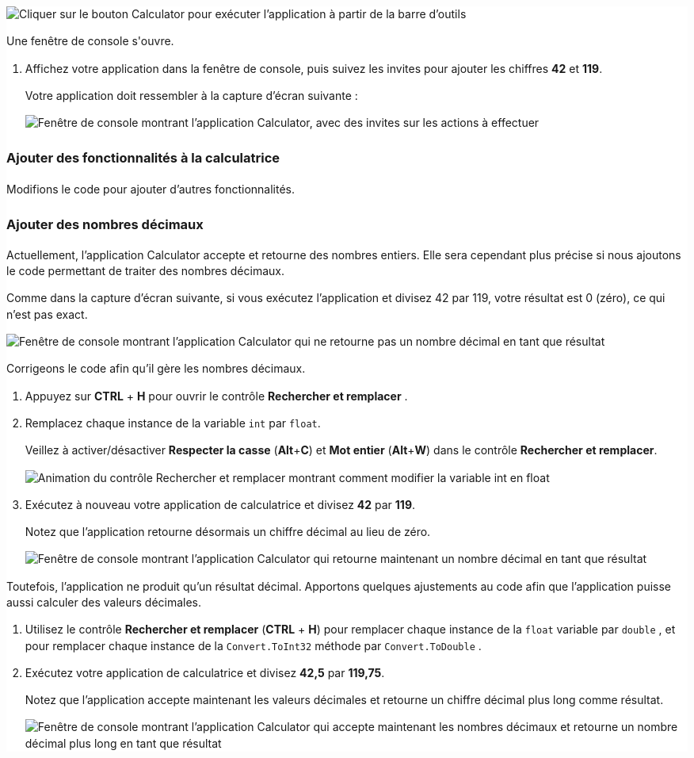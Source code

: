    ![Cliquer sur le bouton Calculator pour exécuter l’application à partir de la barre d’outils](./media/csharp-console-calculator-button.png)

   Une fenêtre de console s'ouvre.

1. Affichez votre application dans la fenêtre de console, puis suivez les invites pour ajouter les chiffres **42** et **119**.

   Votre application doit ressembler à la capture d’écran suivante :

    ![Fenêtre de console montrant l’application Calculator, avec des invites sur les actions à effectuer](./media/csharp-console-calculator.png)

### <a name="add-functionality-to-the-calculator"></a>Ajouter des fonctionnalités à la calculatrice

Modifions le code pour ajouter d’autres fonctionnalités.

### <a name="add-decimals"></a>Ajouter des nombres décimaux

Actuellement, l’application Calculator accepte et retourne des nombres entiers. Elle sera cependant plus précise si nous ajoutons le code permettant de traiter des nombres décimaux.

Comme dans la capture d’écran suivante, si vous exécutez l’application et divisez 42 par 119, votre résultat est 0 (zéro), ce qui n’est pas exact.

![Fenêtre de console montrant l’application Calculator qui ne retourne pas un nombre décimal en tant que résultat](./media/csharp-console-calculator-nodecimal.png)

Corrigeons le code afin qu’il gère les nombres décimaux.

1. Appuyez sur **CTRL**  +  **H** pour ouvrir le contrôle **Rechercher et remplacer** .

1. Remplacez chaque instance de la variable `int` par `float`.

   Veillez à activer/désactiver **Respecter la casse** (**Alt**+**C**) et **Mot entier** (**Alt**+**W**) dans le contrôle **Rechercher et remplacer**.

    ![Animation du contrôle Rechercher et remplacer montrant comment modifier la variable int en float](./media/find-replace-control-animation.gif)

1. Exécutez à nouveau votre application de calculatrice et divisez **42** par **119**.

   Notez que l’application retourne désormais un chiffre décimal au lieu de zéro.

    ![Fenêtre de console montrant l’application Calculator qui retourne maintenant un nombre décimal en tant que résultat](./media/csharp-console-calculator-decimal.png)

Toutefois, l’application ne produit qu’un résultat décimal. Apportons quelques ajustements au code afin que l’application puisse aussi calculer des valeurs décimales.

1. Utilisez le contrôle **Rechercher et remplacer** (**CTRL**  +  **H**) pour remplacer chaque instance de la `float` variable par `double` , et pour remplacer chaque instance de la `Convert.ToInt32` méthode par `Convert.ToDouble` .

1. Exécutez votre application de calculatrice et divisez **42,5** par **119,75**.

   Notez que l’application accepte maintenant les valeurs décimales et retourne un chiffre décimal plus long comme résultat.

    ![Fenêtre de console montrant l’application Calculator qui accepte maintenant les nombres décimaux et retourne un nombre décimal plus long en tant que résultat](./media/csharp-console-calculator-usedecimals.png)
